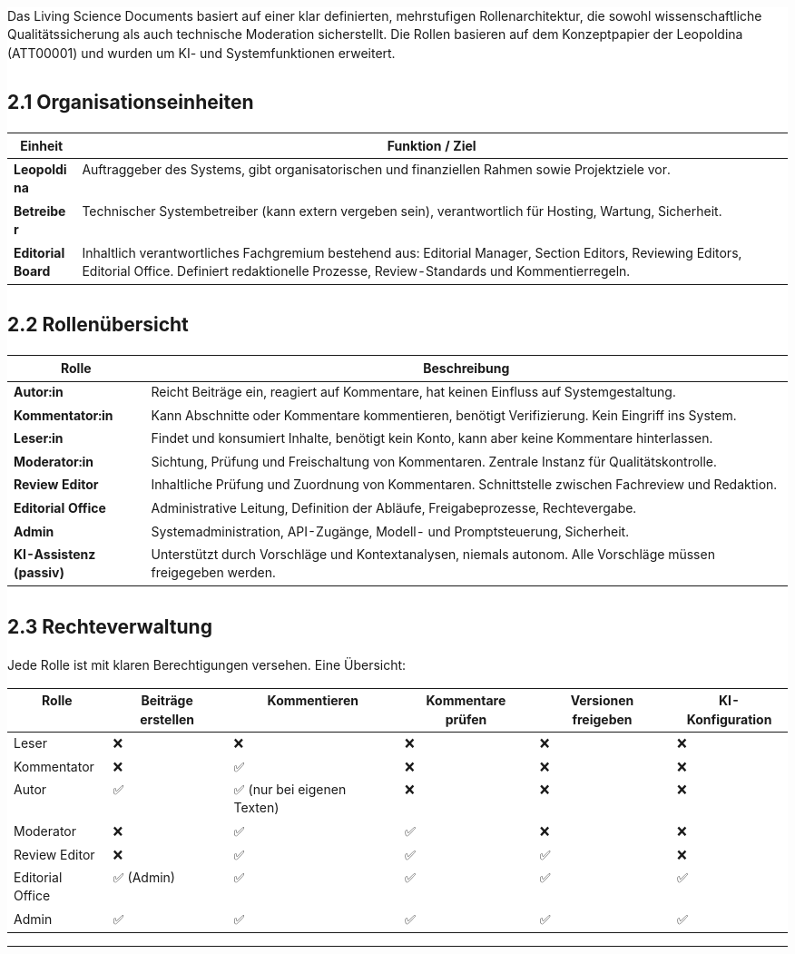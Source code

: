 Das Living Science Documents basiert auf einer klar definierten, mehrstufigen Rollenarchitektur, die sowohl wissenschaftliche Qualitätssicherung als auch technische Moderation sicherstellt. Die Rollen basieren auf dem Konzeptpapier der Leopoldina (ATT00001) und wurden um KI- und Systemfunktionen erweitert.

## 2.1 Organisationseinheiten

| Einheit          | Funktion / Ziel |
|------------------|------------------|
| **Leopoldina**   | Auftraggeber des Systems, gibt organisatorischen und finanziellen Rahmen sowie Projektziele vor. |
| **Betreiber**    | Technischer Systembetreiber (kann extern vergeben sein), verantwortlich für Hosting, Wartung, Sicherheit. |
| **Editorial Board** | Inhaltlich verantwortliches Fachgremium bestehend aus: Editorial Manager, Section Editors, Reviewing Editors, Editorial Office. Definiert redaktionelle Prozesse, Review-Standards und Kommentierregeln. |

## 2.2 Rollenübersicht

| Rolle             | Beschreibung |
|------------------|--------------|
| **Autor:in**       | Reicht Beiträge ein, reagiert auf Kommentare, hat keinen Einfluss auf Systemgestaltung. |
| **Kommentator:in** | Kann Abschnitte oder Kommentare kommentieren, benötigt Verifizierung. Kein Eingriff ins System. |
| **Leser:in**       | Findet und konsumiert Inhalte, benötigt kein Konto, kann aber keine Kommentare hinterlassen. |
| **Moderator:in**   | Sichtung, Prüfung und Freischaltung von Kommentaren. Zentrale Instanz für Qualitätskontrolle. |
| **Review Editor**  | Inhaltliche Prüfung und Zuordnung von Kommentaren. Schnittstelle zwischen Fachreview und Redaktion. |
| **Editorial Office** | Administrative Leitung, Definition der Abläufe, Freigabeprozesse, Rechtevergabe. |
| **Admin**          | Systemadministration, API-Zugänge, Modell- und Promptsteuerung, Sicherheit. |
| **KI-Assistenz (passiv)** | Unterstützt durch Vorschläge und Kontextanalysen, niemals autonom. Alle Vorschläge müssen freigegeben werden. |

## 2.3 Rechteverwaltung

Jede Rolle ist mit klaren Berechtigungen versehen. Eine Übersicht:

| Rolle               | Beiträge erstellen | Kommentieren | Kommentare prüfen | Versionen freigeben | KI-Konfiguration |
|---------------------|--------------------|--------------|--------------------|---------------------|------------------|
| Leser               | ❌                 | ❌           | ❌                 | ❌                  | ❌               |
| Kommentator         | ❌                 | ✅           | ❌                 | ❌                  | ❌               |
| Autor               | ✅                 | ✅ (nur bei eigenen Texten) | ❌        | ❌                  | ❌               |
| Moderator           | ❌                 | ✅           | ✅                 | ❌                  | ❌               |
| Review Editor       | ❌                 | ✅           | ✅                 | ✅                  | ❌               |
| Editorial Office    | ✅ (Admin)         | ✅           | ✅                 | ✅                  | ✅               |
| Admin               | ✅                 | ✅           | ✅                 | ✅                  | ✅               |

---
